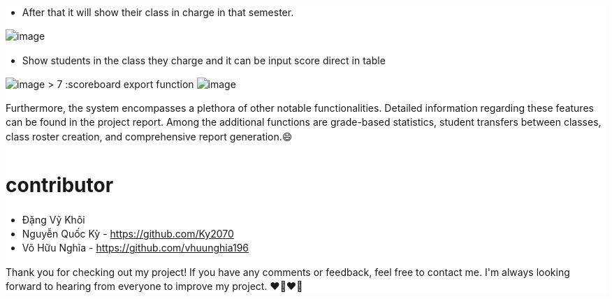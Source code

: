 
>
+ After that it will show their class in charge in that semester.
<img width="947" alt="image" src="https://github.com/VyKhoi/StudentManagement/assets/89650460/3a574688-3f96-487e-b568-962022afac71">

+ Show students in the class they charge and it can be input score direct in table
<img width="954" alt="image" src="https://github.com/VyKhoi/StudentManagement/assets/89650460/5b7542cf-d305-4ba2-91b6-6bde945081d0">
>
7 :scoreboard export function
<img width="951" alt="image" src="https://github.com/VyKhoi/StudentManagement/assets/89650460/ee0662ea-9be5-491d-8889-701334685333">


Furthermore, the system encompasses a plethora of other notable functionalities. Detailed information regarding these features can be found in the project report. Among the additional functions are grade-based statistics, student transfers between classes, class roster creation, and comprehensive report generation.😄
# contributor 
- Đặng Vỹ Khôi
- Nguyễn Quốc Kỳ - https://github.com/Ky2070
- Võ Hữu Nghĩa - https://github.com/vhuunghia196

Thank you for checking out my project! If you have any comments or feedback, feel free to contact me. I'm always looking forward to hearing from everyone to improve my project. ❤️‍🔥❤️‍🔥
